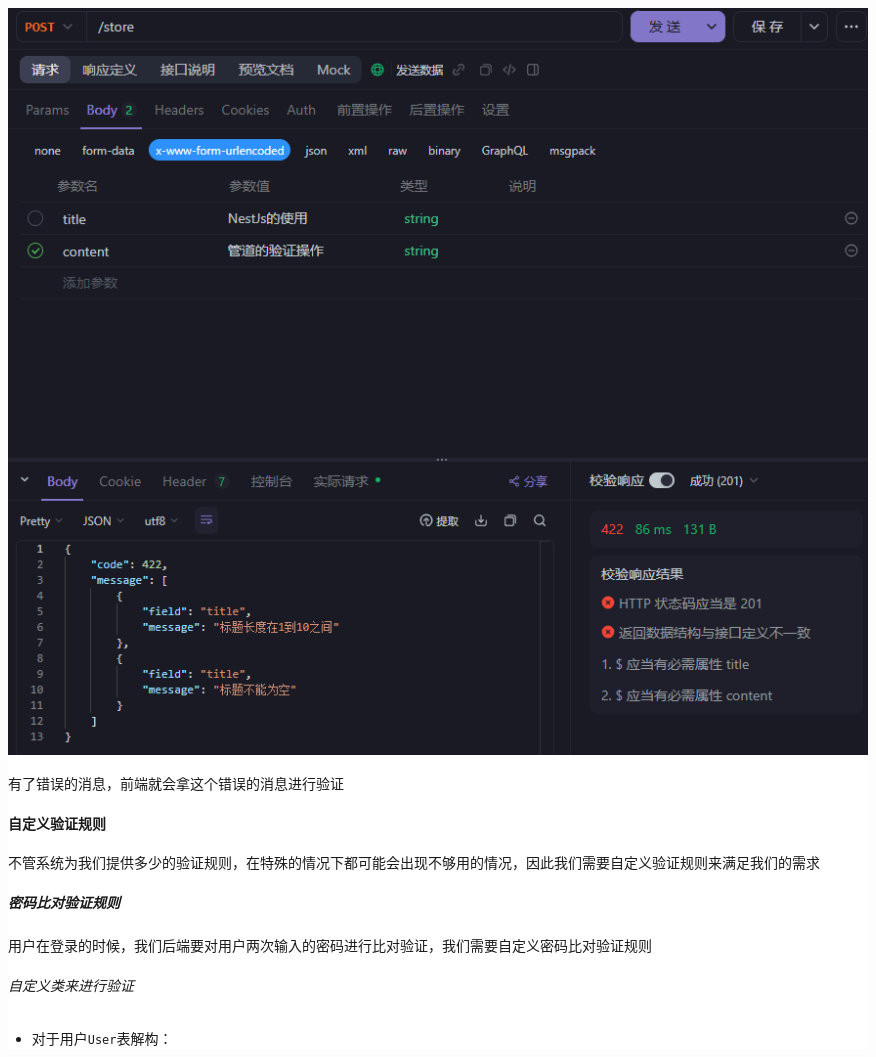 ![image-20250301133518921](..\assets\image-20250301133518921.png)

有了错误的消息，前端就会拿这个错误的消息进行验证

#### 自定义验证规则

不管系统为我们提供多少的验证规则，在特殊的情况下都可能会出现不够用的情况，因此我们需要自定义验证规则来满足我们的需求

##### 密码比对验证规则

用户在登录的时候，我们后端要对用户两次输入的密码进行比对验证，我们需要自定义密码比对验证规则

###### 自定义类来进行验证

- 对于用户`User`表解构：
